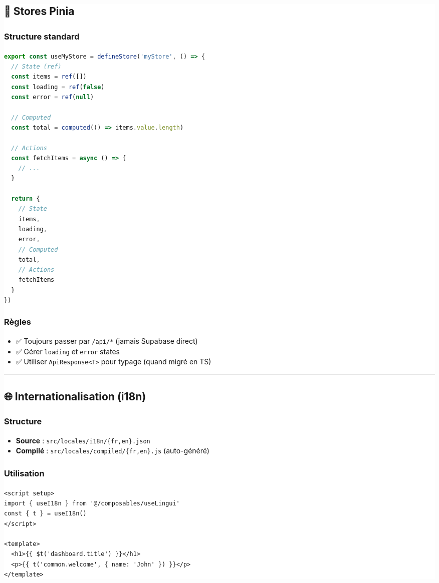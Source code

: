 
## 🏪 Stores Pinia

### Structure standard

```javascript
export const useMyStore = defineStore('myStore', () => {
  // State (ref)
  const items = ref([])
  const loading = ref(false)
  const error = ref(null)

  // Computed
  const total = computed(() => items.value.length)

  // Actions
  const fetchItems = async () => {
    // ...
  }

  return {
    // State
    items,
    loading,
    error,
    // Computed
    total,
    // Actions
    fetchItems
  }
})
```

### Règles

- ✅ Toujours passer par `/api/*` (jamais Supabase direct)
- ✅ Gérer `loading` et `error` states
- ✅ Utiliser `ApiResponse<T>` pour typage (quand migré en TS)

---

## 🌐 Internationalisation (i18n)

### Structure

- **Source** : `src/locales/i18n/{fr,en}.json`
- **Compilé** : `src/locales/compiled/{fr,en}.js` (auto-généré)

### Utilisation

```vue
<script setup>
import { useI18n } from '@/composables/useLingui'
const { t } = useI18n()
</script>

<template>
  <h1>{{ $t('dashboard.title') }}</h1>
  <p>{{ t('common.welcome', { name: 'John' }) }}</p>
</template>
```
